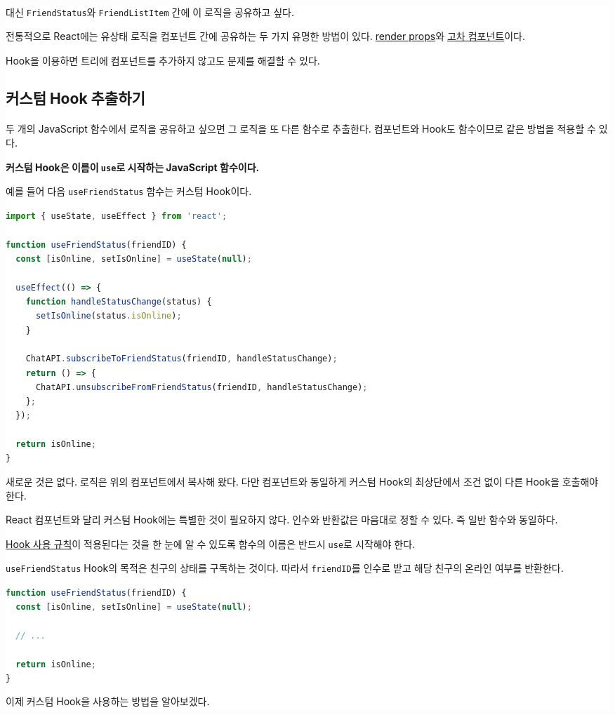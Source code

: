 대신 `FriendStatus`와 `FriendListItem` 간에 이 로직을 공유하고 싶다.

전통적으로 React에는 유상태 로직을 컴포넌트 간에 공유하는 두 가지 유명한 방법이 있다. [render props](https://ko.reactjs.org/docs/render-props.html)와 [고차 컴포넌트](https://ko.reactjs.org/docs/higher-order-components.html)이다.

Hook을 이용하면 트리에 컴포넌트를 추가하지 않고도 문제를 해결할 수 있다.

## 커스텀 Hook 추출하기

두 개의 JavaScript 함수에서 로직을 공유하고 싶으면 그 로직을 또 다른 함수로 추출한다. 컴포넌트와 Hook도 함수이므로 같은 방법을 적용할 수 있다.

**커스텀 Hook은 이름이  `use`로 시작하는 JavaScript 함수이다.**

예를 들어 다음 `useFriendStatus` 함수는 커스텀 Hook이다.

```jsx
import { useState, useEffect } from 'react';

function useFriendStatus(friendID) {
  const [isOnline, setIsOnline] = useState(null);

  useEffect(() => {
    function handleStatusChange(status) {
      setIsOnline(status.isOnline);
    }

    ChatAPI.subscribeToFriendStatus(friendID, handleStatusChange);
    return () => {
      ChatAPI.unsubscribeFromFriendStatus(friendID, handleStatusChange);
    };
  });

  return isOnline;
}
```

새로운 것은 없다. 로직은 위의 컴포넌트에서 복사해 왔다. 다만 컴포넌트와 동일하게 커스텀 Hook의 최상단에서 조건 없이 다른 Hook을 호출해야 한다.

React 컴포넌트와 달리 커스텀 Hook에는 특별한 것이 필요하지 않다. 인수와 반환값은 마음대로 정할 수 있다. 즉 일반 함수와 동일하다.

[Hook 사용 규칙](./05-Hook%20%EC%82%AC%EC%9A%A9%20%EA%B7%9C%EC%B9%99.md)이 적용된다는 것을 한 눈에 알 수 있도록 함수의 이름은 반드시 `use`로 시작해야 한다.

`useFriendStatus` Hook의 목적은 친구의 상태를 구독하는 것이다. 따라서 `friendID`를 인수로 받고 해당 친구의 온라인 여부를 반환한다.

```jsx
function useFriendStatus(friendID) {
  const [isOnline, setIsOnline] = useState(null);

  // ...

  return isOnline;
}
```

이제 커스텀 Hook을 사용하는 방법을 알아보겠다.
